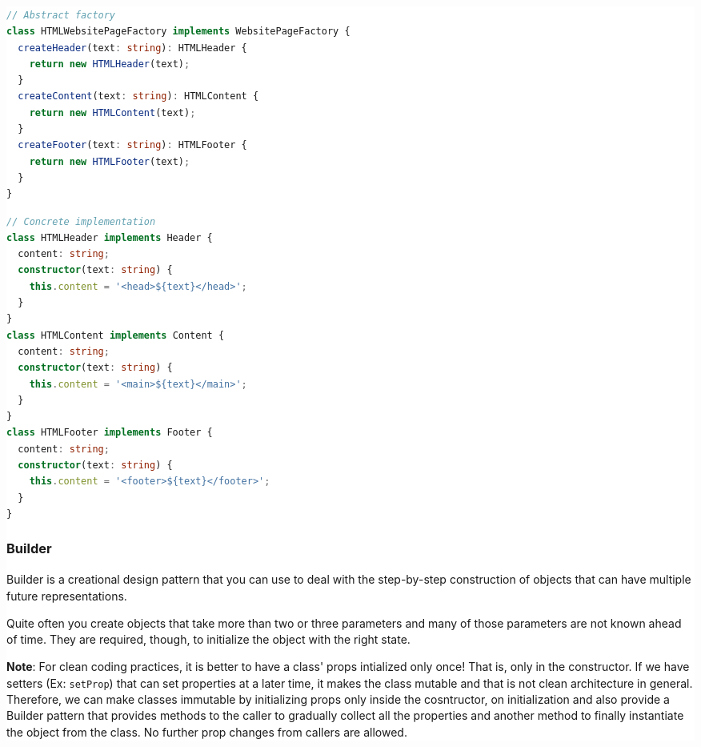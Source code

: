 ```ts
// Abstract factory
class HTMLWebsitePageFactory implements WebsitePageFactory {
  createHeader(text: string): HTMLHeader {
    return new HTMLHeader(text);
  }
  createContent(text: string): HTMLContent {
    return new HTMLContent(text);
  }
  createFooter(text: string): HTMLFooter {
    return new HTMLFooter(text);
  }
}
```

```ts
// Concrete implementation
class HTMLHeader implements Header {
  content: string;
  constructor(text: string) {
    this.content = '<head>${text}</head>';
  }
}
class HTMLContent implements Content {
  content: string;
  constructor(text: string) {
    this.content = '<main>${text}</main>';
  }
}
class HTMLFooter implements Footer {
  content: string;
  constructor(text: string) {
    this.content = '<footer>${text}</footer>';
  }
}
```

### Builder

Builder is a creational design pattern that you can use to deal with the step-by-step construction of objects that can have multiple future representations.

Quite often you create objects that take more than two or three parameters and many of those parameters are not known ahead of time. They are required, though, to initialize the object with the right state.

**Note**: For clean coding practices, it is better to have a class' props intialized only once! That is, only in the constructor. If we have setters (Ex: `setProp`) that can set properties at a later time, it makes the class mutable and that is not clean architecture in general. Therefore, we can make classes immutable by initializing props only inside the cosntructor, on initialization and also provide a Builder pattern that provides methods to the caller to gradually collect all the properties and another method to finally instantiate the object from the class. No further prop changes from callers are allowed.
